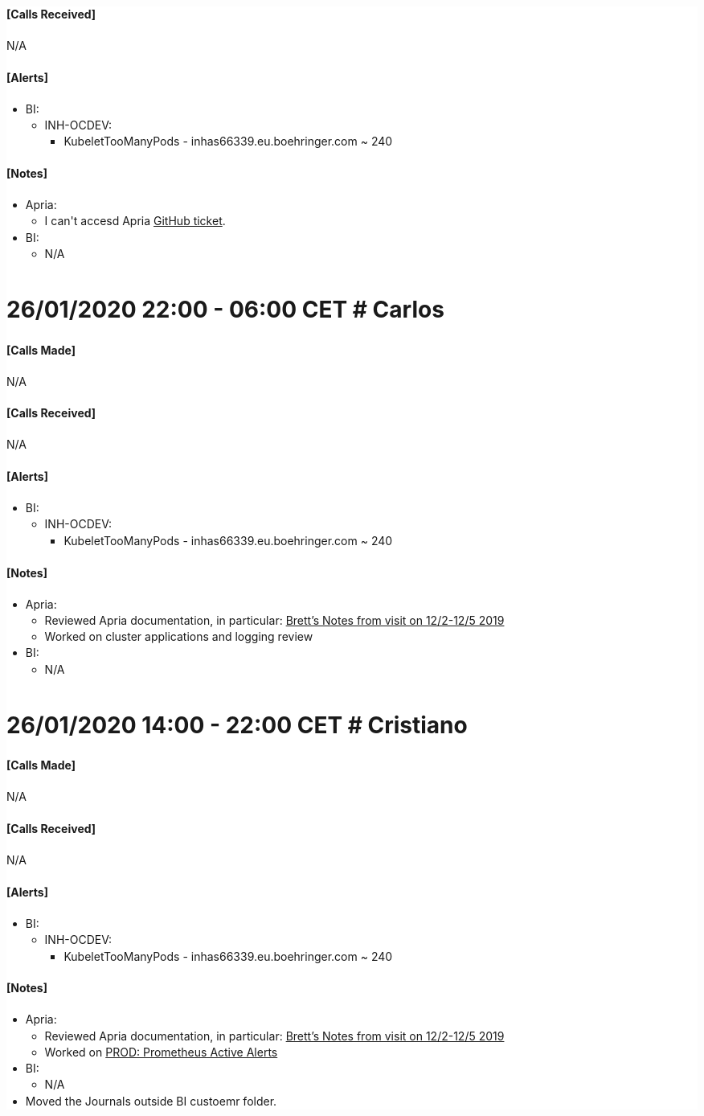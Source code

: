 #### [Calls Received]
N/A

#### [Alerts]
- BI:
  - INH-OCDEV:
    - KubeletTooManyPods - inhas66339.eu.boehringer.com ~ 240

#### [Notes]
- Apria:
  - I can't accesd Apria [GitHub ticket](https://github.com/crossvale-inc/msp-ocp/issues/12).
- BI:
  - N/A

# 26/01/2020 22:00 - 06:00  CET # Carlos
#### [Calls Made]
N/A

#### [Calls Received]
N/A

#### [Alerts]
- BI:
  - INH-OCDEV:
    - KubeletTooManyPods - inhas66339.eu.boehringer.com ~ 240

#### [Notes]
- Apria:
  - Reviewed Apria documentation, in particular: [Brett’s Notes from visit on 12/2-12/5 2019](https://github.com/crossvale-inc/msp-ocp/blob/master/Apria/notes.adoc)
  - Worked on cluster applications and logging review
- BI:
  - N/A

# 26/01/2020 14:00 - 22:00  CET # Cristiano
#### [Calls Made]
N/A

#### [Calls Received]
N/A

#### [Alerts]
- BI:
  - INH-OCDEV:
    - KubeletTooManyPods - inhas66339.eu.boehringer.com ~ 240

#### [Notes]
- Apria:
  - Reviewed Apria documentation, in particular: [Brett’s Notes from visit on 12/2-12/5 2019](https://github.com/crossvale-inc/msp-ocp/blob/master/Apria/notes.adoc)
  - Worked on [PROD: Prometheus Active Alerts](https://github.com/crossvale-inc/msp-ocp/issues/121)
- BI:
  - N/A
- Moved the Journals outside BI custoemr folder.

